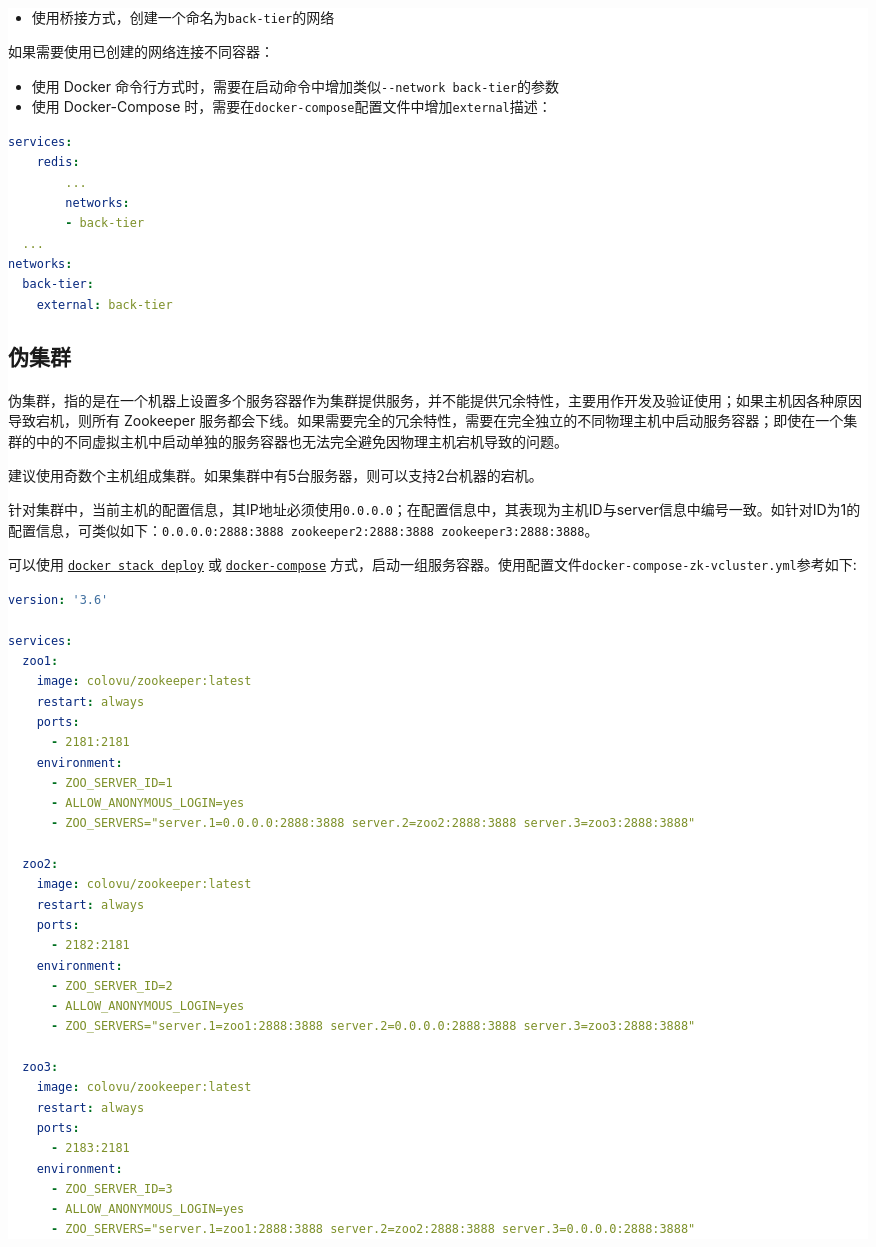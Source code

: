 - 使用桥接方式，创建一个命名为`back-tier`的网络

如果需要使用已创建的网络连接不同容器：

- 使用 Docker 命令行方式时，需要在启动命令中增加类似`--network back-tier`的参数
- 使用 Docker-Compose 时，需要在`docker-compose`配置文件中增加`external`描述：

```yaml
services:
	redis:
		...
		networks:
    	- back-tier
  ...
networks:
  back-tier:
    external: back-tier
```



## 伪集群

伪集群，指的是在一个机器上设置多个服务容器作为集群提供服务，并不能提供冗余特性，主要用作开发及验证使用；如果主机因各种原因导致宕机，则所有 Zookeeper 服务都会下线。如果需要完全的冗余特性，需要在完全独立的不同物理主机中启动服务容器；即使在一个集群的中的不同虚拟主机中启动单独的服务容器也无法完全避免因物理主机宕机导致的问题。

建议使用奇数个主机组成集群。如果集群中有5台服务器，则可以支持2台机器的宕机。

针对集群中，当前主机的配置信息，其IP地址必须使用`0.0.0.0`；在配置信息中，其表现为主机ID与server信息中编号一致。如针对ID为1的配置信息，可类似如下：`0.0.0.0:2888:3888 zookeeper2:2888:3888 zookeeper3:2888:3888`。

可以使用 [`docker stack deploy`](https://docs.docker.com/engine/reference/commandline/stack_deploy/) 或 [`docker-compose`](https://github.com/docker/compose) 方式，启动一组服务容器。使用配置文件`docker-compose-zk-vcluster.yml`参考如下:

```yaml
version: '3.6'

services:
  zoo1:
    image: colovu/zookeeper:latest
    restart: always
    ports:
      - 2181:2181
    environment:
      - ZOO_SERVER_ID=1
      - ALLOW_ANONYMOUS_LOGIN=yes
      - ZOO_SERVERS="server.1=0.0.0.0:2888:3888 server.2=zoo2:2888:3888 server.3=zoo3:2888:3888"

  zoo2:
    image: colovu/zookeeper:latest
    restart: always
    ports:
      - 2182:2181
    environment:
      - ZOO_SERVER_ID=2
      - ALLOW_ANONYMOUS_LOGIN=yes
      - ZOO_SERVERS="server.1=zoo1:2888:3888 server.2=0.0.0.0:2888:3888 server.3=zoo3:2888:3888"

  zoo3:
    image: colovu/zookeeper:latest
    restart: always
    ports:
      - 2183:2181
    environment:
      - ZOO_SERVER_ID=3
      - ALLOW_ANONYMOUS_LOGIN=yes
      - ZOO_SERVERS="server.1=zoo1:2888:3888 server.2=zoo2:2888:3888 server.3=0.0.0.0:2888:3888"
```